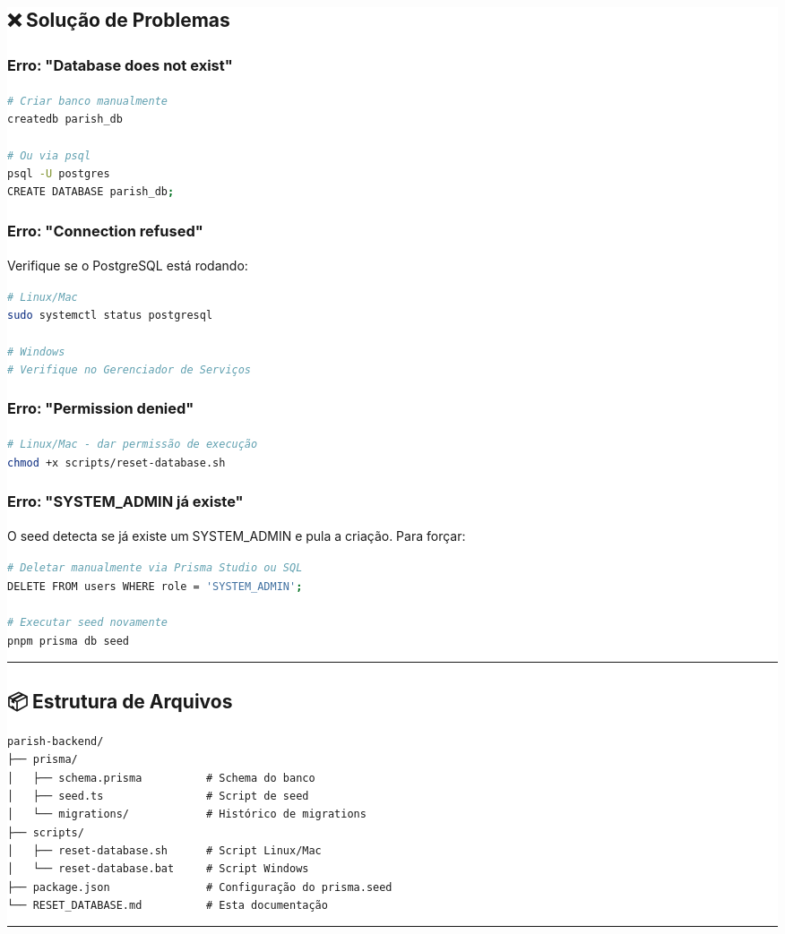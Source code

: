 
## ❌ **Solução de Problemas**

### **Erro: "Database does not exist"**

```bash
# Criar banco manualmente
createdb parish_db

# Ou via psql
psql -U postgres
CREATE DATABASE parish_db;
```

### **Erro: "Connection refused"**

Verifique se o PostgreSQL está rodando:

```bash
# Linux/Mac
sudo systemctl status postgresql

# Windows
# Verifique no Gerenciador de Serviços
```

### **Erro: "Permission denied"**

```bash
# Linux/Mac - dar permissão de execução
chmod +x scripts/reset-database.sh
```

### **Erro: "SYSTEM_ADMIN já existe"**

O seed detecta se já existe um SYSTEM_ADMIN e pula a criação. Para forçar:

```bash
# Deletar manualmente via Prisma Studio ou SQL
DELETE FROM users WHERE role = 'SYSTEM_ADMIN';

# Executar seed novamente
pnpm prisma db seed
```

---

## 📦 **Estrutura de Arquivos**

```
parish-backend/
├── prisma/
│   ├── schema.prisma          # Schema do banco
│   ├── seed.ts                # Script de seed
│   └── migrations/            # Histórico de migrations
├── scripts/
│   ├── reset-database.sh      # Script Linux/Mac
│   └── reset-database.bat     # Script Windows
├── package.json               # Configuração do prisma.seed
└── RESET_DATABASE.md          # Esta documentação
```

---